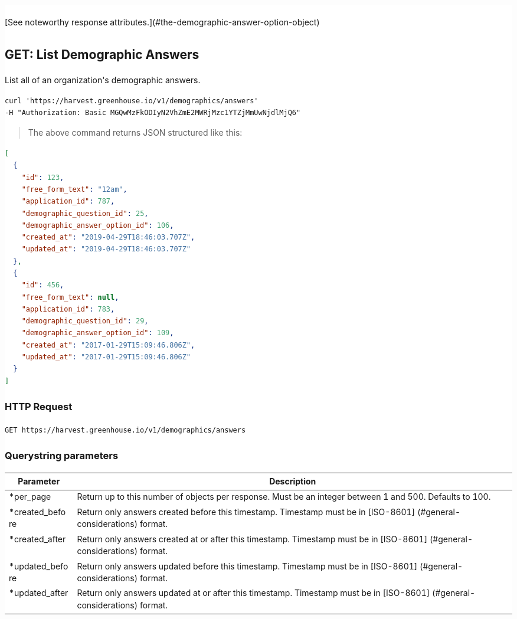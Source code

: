 <br>
[See noteworthy response attributes.](#the-demographic-answer-option-object)

## GET: List Demographic Answers

List all of an organization's demographic answers.

```shell
curl 'https://harvest.greenhouse.io/v1/demographics/answers'
-H "Authorization: Basic MGQwMzFkODIyN2VhZmE2MWRjMzc1YTZjMmUwNjdlMjQ6"
```

> The above command returns JSON structured like this:

```json
[
  {
    "id": 123,
    "free_form_text": "12am",
    "application_id": 787,
    "demographic_question_id": 25,
    "demographic_answer_option_id": 106,
    "created_at": "2019-04-29T18:46:03.707Z",
    "updated_at": "2019-04-29T18:46:03.707Z"
  },
  {
    "id": 456,
    "free_form_text": null,
    "application_id": 783,
    "demographic_question_id": 29,
    "demographic_answer_option_id": 109,
    "created_at": "2017-01-29T15:09:46.806Z",
    "updated_at": "2017-01-29T15:09:46.806Z"
  }
]
```

### HTTP Request

`GET https://harvest.greenhouse.io/v1/demographics/answers`

### Querystring parameters

| Parameter | Description |
|-----------|-------------|
| *per_page | Return up to this number of objects per response. Must be an integer between 1 and 500. Defaults to 100.
| *created_before | Return only answers created before this timestamp. Timestamp must be in [ISO-8601] (#general-considerations) format.
| *created_after  | Return only answers created at or after this timestamp. Timestamp must be in [ISO-8601] (#general-considerations) format.
| *updated_before | Return only answers updated before this timestamp. Timestamp must be in [ISO-8601] (#general-considerations) format.
| *updated_after  | Return only answers updated at or after this timestamp. Timestamp must be in [ISO-8601] (#general-considerations) format.
